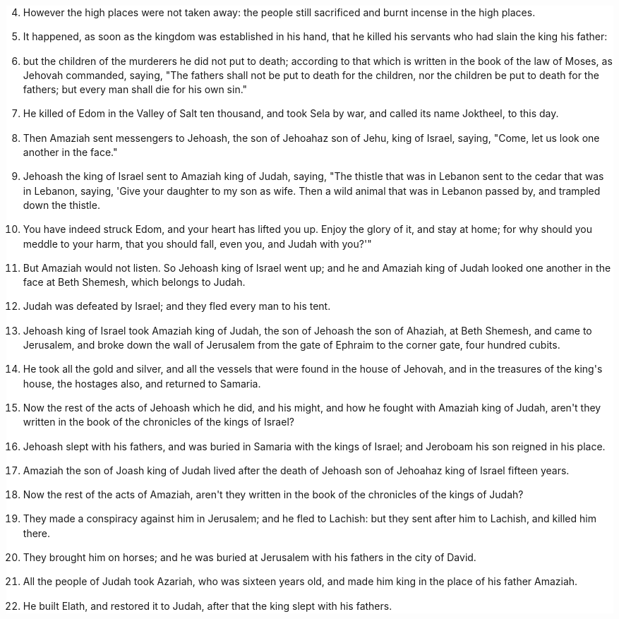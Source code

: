 4. However the high places were not taken away: the people still sacrificed and burnt incense in the high places.

5. It happened, as soon as the kingdom was established in his hand, that he killed his servants who had slain the king his father:

6. but the children of the murderers he did not put to death; according to that which is written in the book of the law of Moses, as Jehovah commanded, saying, "The fathers shall not be put to death for the children, nor the children be put to death for the fathers; but every man shall die for his own sin."

7. He killed of Edom in the Valley of Salt ten thousand, and took Sela by war, and called its name Joktheel, to this day.

8. Then Amaziah sent messengers to Jehoash, the son of Jehoahaz son of Jehu, king of Israel, saying, "Come, let us look one another in the face." 

9. Jehoash the king of Israel sent to Amaziah king of Judah, saying, "The thistle that was in Lebanon sent to the cedar that was in Lebanon, saying, 'Give your daughter to my son as wife. Then a wild animal that was in Lebanon passed by, and trampled down the thistle.

10. You have indeed struck Edom, and your heart has lifted you up. Enjoy the glory of it, and stay at home; for why should you meddle to your harm, that you should fall, even you, and Judah with you?'"

11. But Amaziah would not listen. So Jehoash king of Israel went up; and he and Amaziah king of Judah looked one another in the face at Beth Shemesh, which belongs to Judah.

12. Judah was defeated by Israel; and they fled every man to his tent.

13. Jehoash king of Israel took Amaziah king of Judah, the son of Jehoash the son of Ahaziah, at Beth Shemesh, and came to Jerusalem, and broke down the wall of Jerusalem from the gate of Ephraim to the corner gate, four hundred cubits.

14. He took all the gold and silver, and all the vessels that were found in the house of Jehovah, and in the treasures of the king's house, the hostages also, and returned to Samaria.

15. Now the rest of the acts of Jehoash which he did, and his might, and how he fought with Amaziah king of Judah, aren't they written in the book of the chronicles of the kings of Israel?

16. Jehoash slept with his fathers, and was buried in Samaria with the kings of Israel; and Jeroboam his son reigned in his place.

17. Amaziah the son of Joash king of Judah lived after the death of Jehoash son of Jehoahaz king of Israel fifteen years.

18. Now the rest of the acts of Amaziah, aren't they written in the book of the chronicles of the kings of Judah?

19. They made a conspiracy against him in Jerusalem; and he fled to Lachish: but they sent after him to Lachish, and killed him there.

20. They brought him on horses; and he was buried at Jerusalem with his fathers in the city of David.

21. All the people of Judah took Azariah, who was sixteen years old, and made him king in the place of his father Amaziah.

22. He built Elath, and restored it to Judah, after that the king slept with his fathers.

